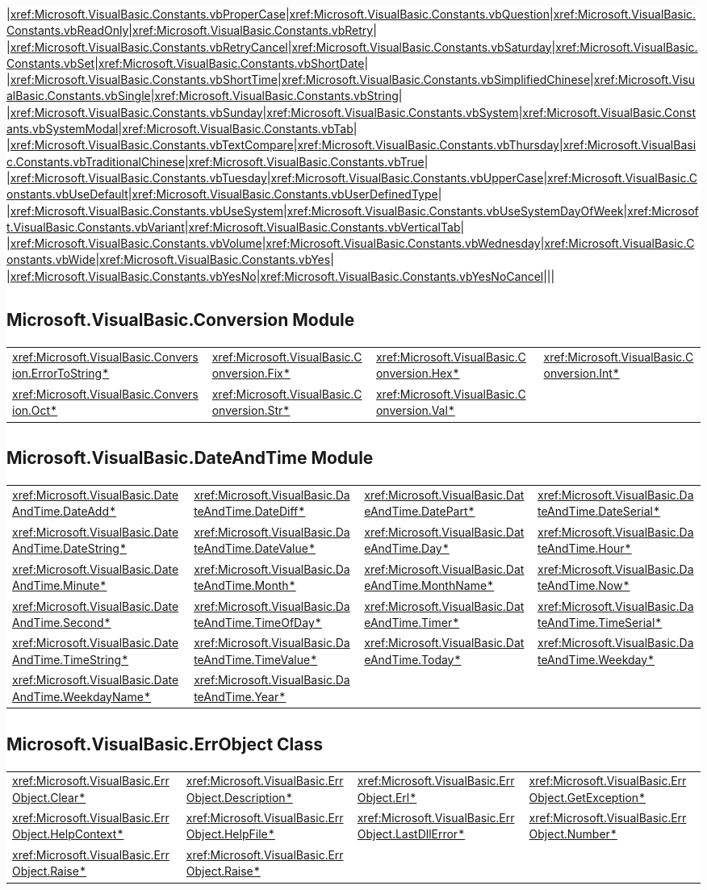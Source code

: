 |<xref:Microsoft.VisualBasic.Constants.vbProperCase>|<xref:Microsoft.VisualBasic.Constants.vbQuestion>|<xref:Microsoft.VisualBasic.Constants.vbReadOnly>|<xref:Microsoft.VisualBasic.Constants.vbRetry>|  
|<xref:Microsoft.VisualBasic.Constants.vbRetryCancel>|<xref:Microsoft.VisualBasic.Constants.vbSaturday>|<xref:Microsoft.VisualBasic.Constants.vbSet>|<xref:Microsoft.VisualBasic.Constants.vbShortDate>|  
|<xref:Microsoft.VisualBasic.Constants.vbShortTime>|<xref:Microsoft.VisualBasic.Constants.vbSimplifiedChinese>|<xref:Microsoft.VisualBasic.Constants.vbSingle>|<xref:Microsoft.VisualBasic.Constants.vbString>|  
|<xref:Microsoft.VisualBasic.Constants.vbSunday>|<xref:Microsoft.VisualBasic.Constants.vbSystem>|<xref:Microsoft.VisualBasic.Constants.vbSystemModal>|<xref:Microsoft.VisualBasic.Constants.vbTab>|  
|<xref:Microsoft.VisualBasic.Constants.vbTextCompare>|<xref:Microsoft.VisualBasic.Constants.vbThursday>|<xref:Microsoft.VisualBasic.Constants.vbTraditionalChinese>|<xref:Microsoft.VisualBasic.Constants.vbTrue>|  
|<xref:Microsoft.VisualBasic.Constants.vbTuesday>|<xref:Microsoft.VisualBasic.Constants.vbUpperCase>|<xref:Microsoft.VisualBasic.Constants.vbUseDefault>|<xref:Microsoft.VisualBasic.Constants.vbUserDefinedType>|  
|<xref:Microsoft.VisualBasic.Constants.vbUseSystem>|<xref:Microsoft.VisualBasic.Constants.vbUseSystemDayOfWeek>|<xref:Microsoft.VisualBasic.Constants.vbVariant>|<xref:Microsoft.VisualBasic.Constants.vbVerticalTab>|  
|<xref:Microsoft.VisualBasic.Constants.vbVolume>|<xref:Microsoft.VisualBasic.Constants.vbWednesday>|<xref:Microsoft.VisualBasic.Constants.vbWide>|<xref:Microsoft.VisualBasic.Constants.vbYes>|  
|<xref:Microsoft.VisualBasic.Constants.vbYesNo>|<xref:Microsoft.VisualBasic.Constants.vbYesNoCancel>|||  
  
## Microsoft.VisualBasic.Conversion Module  
  
|||||  
|-|-|-|-|  
|<xref:Microsoft.VisualBasic.Conversion.ErrorToString*>|<xref:Microsoft.VisualBasic.Conversion.Fix*>|<xref:Microsoft.VisualBasic.Conversion.Hex*>|<xref:Microsoft.VisualBasic.Conversion.Int*>|  
|<xref:Microsoft.VisualBasic.Conversion.Oct*>|<xref:Microsoft.VisualBasic.Conversion.Str*>|<xref:Microsoft.VisualBasic.Conversion.Val*>||  
  
## Microsoft.VisualBasic.DateAndTime Module  
  
|||||  
|-|-|-|-|  
|<xref:Microsoft.VisualBasic.DateAndTime.DateAdd*>|<xref:Microsoft.VisualBasic.DateAndTime.DateDiff*>|<xref:Microsoft.VisualBasic.DateAndTime.DatePart*>|<xref:Microsoft.VisualBasic.DateAndTime.DateSerial*>|  
|<xref:Microsoft.VisualBasic.DateAndTime.DateString*>|<xref:Microsoft.VisualBasic.DateAndTime.DateValue*>|<xref:Microsoft.VisualBasic.DateAndTime.Day*>|<xref:Microsoft.VisualBasic.DateAndTime.Hour*>|  
|<xref:Microsoft.VisualBasic.DateAndTime.Minute*>|<xref:Microsoft.VisualBasic.DateAndTime.Month*>|<xref:Microsoft.VisualBasic.DateAndTime.MonthName*>|<xref:Microsoft.VisualBasic.DateAndTime.Now*>|  
|<xref:Microsoft.VisualBasic.DateAndTime.Second*>|<xref:Microsoft.VisualBasic.DateAndTime.TimeOfDay*>|<xref:Microsoft.VisualBasic.DateAndTime.Timer*>|<xref:Microsoft.VisualBasic.DateAndTime.TimeSerial*>|  
|<xref:Microsoft.VisualBasic.DateAndTime.TimeString*>|<xref:Microsoft.VisualBasic.DateAndTime.TimeValue*>|<xref:Microsoft.VisualBasic.DateAndTime.Today*>|<xref:Microsoft.VisualBasic.DateAndTime.Weekday*>|  
|<xref:Microsoft.VisualBasic.DateAndTime.WeekdayName*>|<xref:Microsoft.VisualBasic.DateAndTime.Year*>|||  
  
## Microsoft.VisualBasic.ErrObject Class  
  
|||||  
|-|-|-|-|  
|<xref:Microsoft.VisualBasic.ErrObject.Clear*>|<xref:Microsoft.VisualBasic.ErrObject.Description*>|<xref:Microsoft.VisualBasic.ErrObject.Erl*>|<xref:Microsoft.VisualBasic.ErrObject.GetException*>|  
|<xref:Microsoft.VisualBasic.ErrObject.HelpContext*>|<xref:Microsoft.VisualBasic.ErrObject.HelpFile*>|<xref:Microsoft.VisualBasic.ErrObject.LastDllError*>|<xref:Microsoft.VisualBasic.ErrObject.Number*>|  
|<xref:Microsoft.VisualBasic.ErrObject.Raise*>|<xref:Microsoft.VisualBasic.ErrObject.Raise*>|||  
  